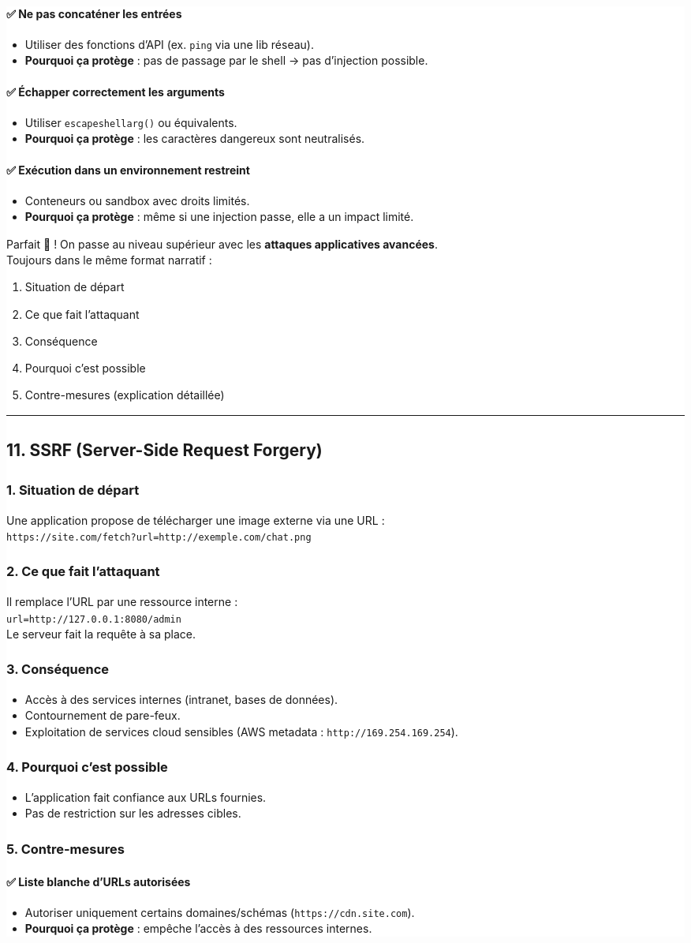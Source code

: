 #### ✅ Ne pas concaténer les entrées

- Utiliser des fonctions d’API (ex. `ping` via une lib réseau).
- **Pourquoi ça protège** : pas de passage par le shell → pas d’injection possible.

#### ✅ Échapper correctement les arguments

- Utiliser `escapeshellarg()` ou équivalents.
- **Pourquoi ça protège** : les caractères dangereux sont neutralisés.

#### ✅ Exécution dans un environnement restreint

- Conteneurs ou sandbox avec droits limités.
- **Pourquoi ça protège** : même si une injection passe, elle a un impact limité.

Parfait 🚀 ! On passe au niveau supérieur avec les **attaques applicatives avancées**.  
Toujours dans le même format narratif :

1. Situation de départ
    
2. Ce que fait l’attaquant
    
3. Conséquence
    
4. Pourquoi c’est possible
    
5. Contre-mesures (explication détaillée)
    

---

## 11. SSRF (Server-Side Request Forgery)

### 1. Situation de départ
Une application propose de télécharger une image externe via une URL :  
`https://site.com/fetch?url=http://exemple.com/chat.png`

### 2. Ce que fait l’attaquant
Il remplace l’URL par une ressource interne :  
`url=http://127.0.0.1:8080/admin`  
Le serveur fait la requête à sa place.

### 3. Conséquence
- Accès à des services internes (intranet, bases de données).  
- Contournement de pare-feux.  
- Exploitation de services cloud sensibles (AWS metadata : `http://169.254.169.254`).  

### 4. Pourquoi c’est possible
- L’application fait confiance aux URLs fournies.  
- Pas de restriction sur les adresses cibles.  

### 5. Contre-mesures

#### ✅ Liste blanche d’URLs autorisées
- Autoriser uniquement certains domaines/schémas (`https://cdn.site.com`).  
- **Pourquoi ça protège** : empêche l’accès à des ressources internes.
